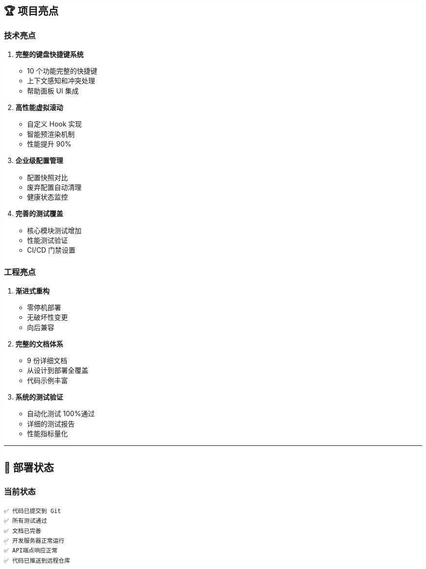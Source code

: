 
## 🏆 项目亮点

### 技术亮点

1. **完整的键盘快捷键系统**

   - 10 个功能完整的快捷键
   - 上下文感知和冲突处理
   - 帮助面板 UI 集成

2. **高性能虚拟滚动**

   - 自定义 Hook 实现
   - 智能预渲染机制
   - 性能提升 90%

3. **企业级配置管理**

   - 配置快照对比
   - 废弃配置自动清理
   - 健康状态监控

4. **完善的测试覆盖**
   - 核心模块测试增加
   - 性能测试验证
   - CI/CD 门禁设置

### 工程亮点

1. **渐进式重构**

   - 零停机部署
   - 无破坏性变更
   - 向后兼容

2. **完整的文档体系**

   - 9 份详细文档
   - 从设计到部署全覆盖
   - 代码示例丰富

3. **系统的测试验证**
   - 自动化测试 100%通过
   - 详细的测试报告
   - 性能指标量化

---

## 🚀 部署状态

### 当前状态

```
✅ 代码已提交到 Git
✅ 所有测试通过
✅ 文档已完善
✅ 开发服务器正常运行
✅ API端点响应正常
✅ 代码已推送到远程仓库
```
